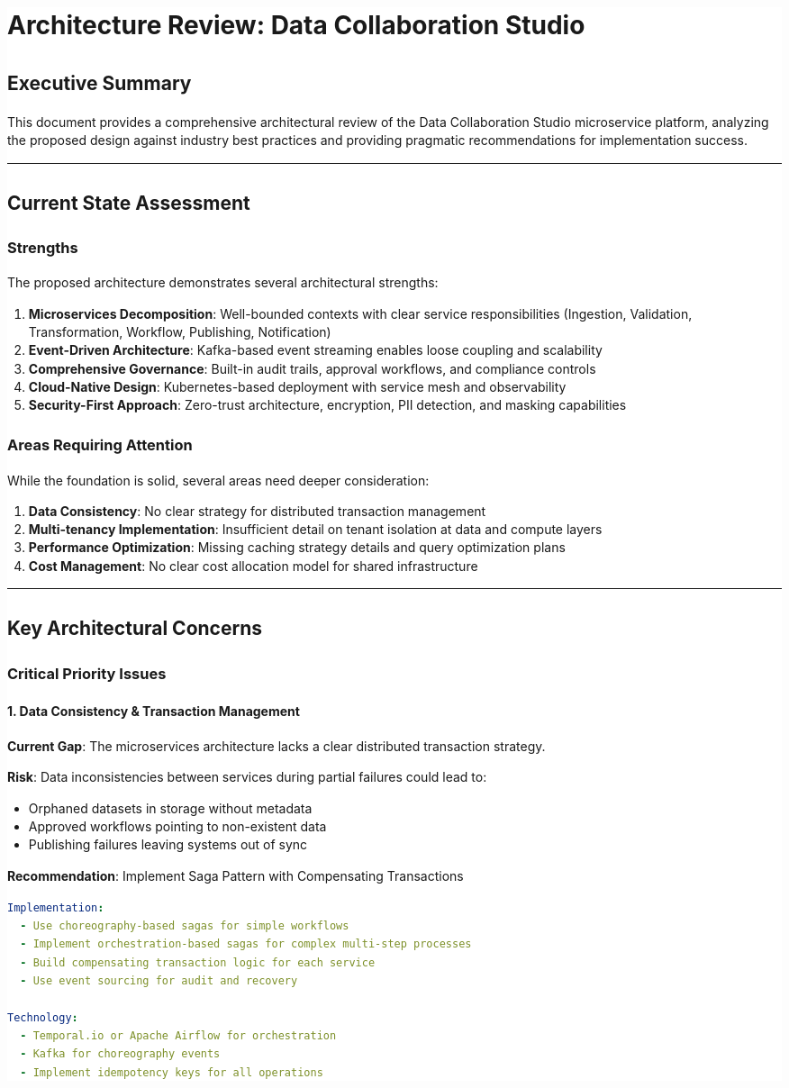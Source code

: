 # Architecture Review: Data Collaboration Studio

## Executive Summary

This document provides a comprehensive architectural review of the Data Collaboration Studio microservice platform, analyzing the proposed design against industry best practices and providing pragmatic recommendations for implementation success.

---

## Current State Assessment

### Strengths
The proposed architecture demonstrates several architectural strengths:

1. **Microservices Decomposition**: Well-bounded contexts with clear service responsibilities (Ingestion, Validation, Transformation, Workflow, Publishing, Notification)
2. **Event-Driven Architecture**: Kafka-based event streaming enables loose coupling and scalability
3. **Comprehensive Governance**: Built-in audit trails, approval workflows, and compliance controls
4. **Cloud-Native Design**: Kubernetes-based deployment with service mesh and observability
5. **Security-First Approach**: Zero-trust architecture, encryption, PII detection, and masking capabilities

### Areas Requiring Attention
While the foundation is solid, several areas need deeper consideration:

1. **Data Consistency**: No clear strategy for distributed transaction management
2. **Multi-tenancy Implementation**: Insufficient detail on tenant isolation at data and compute layers
3. **Performance Optimization**: Missing caching strategy details and query optimization plans
4. **Cost Management**: No clear cost allocation model for shared infrastructure

---

## Key Architectural Concerns

### Critical Priority Issues

#### 1. Data Consistency & Transaction Management
**Current Gap**: The microservices architecture lacks a clear distributed transaction strategy.

**Risk**: Data inconsistencies between services during partial failures could lead to:
- Orphaned datasets in storage without metadata
- Approved workflows pointing to non-existent data
- Publishing failures leaving systems out of sync

**Recommendation**: Implement Saga Pattern with Compensating Transactions
```yaml
Implementation:
  - Use choreography-based sagas for simple workflows
  - Implement orchestration-based sagas for complex multi-step processes
  - Build compensating transaction logic for each service
  - Use event sourcing for audit and recovery
  
Technology:
  - Temporal.io or Apache Airflow for orchestration
  - Kafka for choreography events
  - Implement idempotency keys for all operations
```
